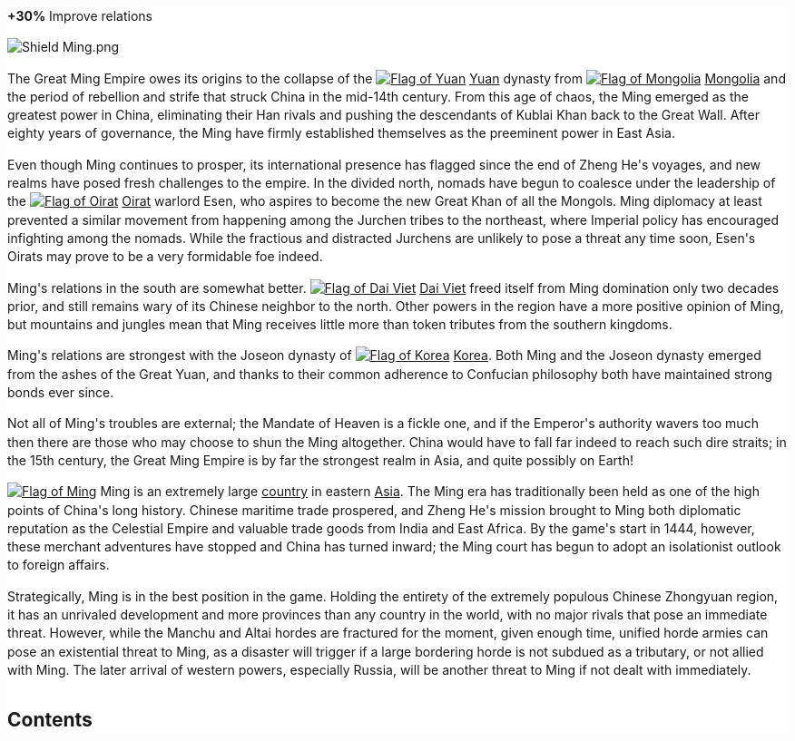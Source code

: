 **+30%** Improve relations

![Shield Ming.png](/images/thumb/d/d9/Shield_Ming.png/130px-Shield_Ming.png)

The Great Ming Empire owes its origins to the collapse of the [![Flag of Yuan](/images/thumb/a/a8/Yuan.png/20px-Yuan.png)](/Yuan "Yuan") [Yuan](/Yuan "Yuan") dynasty from [![Flag of Mongolia](/images/thumb/b/bc/Mongolia.png/20px-Mongolia.png)](/Mongolia "Mongolia") [Mongolia](/Mongolia "Mongolia") and the period of rebellion and strife that struck China in the mid-14th century. From this age of chaos, the Ming emerged as the greatest power in China, eliminating their Han rivals and pushing the descendants of Kublai Khan back to the Great Wall. After eighty years of governance, the Ming have firmly established themselves as the preeminent power in East Asia.

Even though Ming continues to prosper, its international presence has flagged since the end of Zheng He's voyages, and new realms have posed fresh challenges to the empire. In the divided north, nomads have begun to coalesce under the leadership of the [![Flag of Oirat](/images/thumb/2/20/Oirat.png/20px-Oirat.png)](/Oirat "Oirat") [Oirat](/Oirat "Oirat") warlord Esen, who aspires to become the new Great Khan of all the Mongols. Ming diplomacy at least prevented a similar movement from happening among the Jurchen tribes to the northeast, where Imperial policy has encouraged infighting among the nomads. While the fractious and distracted Jurchens are unlikely to pose a threat any time soon, Esen's Oirats may prove to be a very formidable foe indeed.

Ming's relations in the south are somewhat better. [![Flag of Dai Viet](/images/thumb/f/fc/Dai_Viet.png/20px-Dai_Viet.png)](/Dai_Viet "Dai Viet") [Dai Viet](/Dai_Viet "Dai Viet") freed itself from Ming domination only two decades prior, and still remains wary of its Chinese neighbor to the north. Other powers in the region have a more positive opinion of Ming, but mountains and jungles mean that Ming receives little more than token tributes from the southern kingdoms.

Ming's relations are strongest with the Joseon dynasty of [![Flag of Korea](/images/thumb/4/45/Korea.png/20px-Korea.png)](/Korea "Korea") [Korea](/Korea "Korea"). Both Ming and the Joseon dynasty emerged from the ashes of the Great Yuan, and thanks to their common adherence to Confucian philosophy both have maintained strong bonds ever since.

Not all of Ming's troubles are external; the Mandate of Heaven is a fickle one, and if the Emperor's authority wavers too much then there are those who may choose to shun the Ming altogether. China would have to fall far indeed to reach such dire straits; in the 15th century, the Great Ming Empire is by far the strongest realm in Asia, and quite possibly on Earth!

 [![Flag of Ming](/images/thumb/a/a5/Ming.png/20px-Ming.png)](/Ming "Ming") Ming is an extremely large [country](/Country "Country") in eastern [Asia](/Asia "Asia"). The Ming era has traditionally been held as one of the high points of China's long history. Chinese maritime trade prospered, and Zheng He's mission brought to Ming both diplomatic reputation as the Celestial Empire and valuable trade goods from India and East Africa. By the game's start in 1444, however, these merchant adventures have stopped and China has turned inward; the Ming court has begun to adopt an isolationist outlook to foreign affairs.

Strategically, Ming is in the best position in the game. Holding the entirety of the extremely populous Chinese Zhongyuan region, it has an unrivaled development and more provinces than any country in the world, with no major rivals that pose an immediate threat. However, while the Manchu and Altai hordes are fractured for the moment, given enough time, unified horde armies can pose an existential threat to Ming, as a disaster will trigger if a large bordering horde is not subdued as a tributary, or not allied with Ming. The later arrival of western powers, especially Russia, will be another threat to Ming if not dealt with immediately.

Contents
--------
